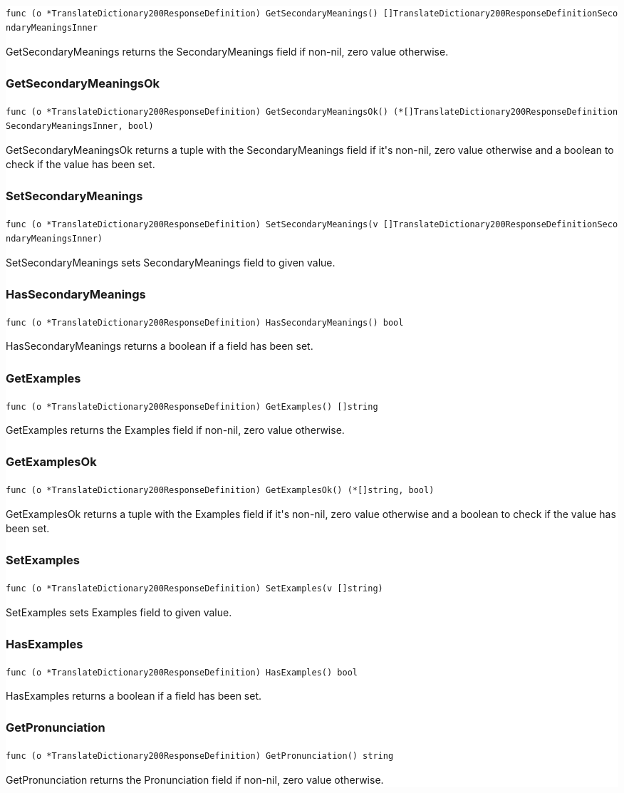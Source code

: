 `func (o *TranslateDictionary200ResponseDefinition) GetSecondaryMeanings() []TranslateDictionary200ResponseDefinitionSecondaryMeaningsInner`

GetSecondaryMeanings returns the SecondaryMeanings field if non-nil, zero value otherwise.

### GetSecondaryMeaningsOk

`func (o *TranslateDictionary200ResponseDefinition) GetSecondaryMeaningsOk() (*[]TranslateDictionary200ResponseDefinitionSecondaryMeaningsInner, bool)`

GetSecondaryMeaningsOk returns a tuple with the SecondaryMeanings field if it's non-nil, zero value otherwise
and a boolean to check if the value has been set.

### SetSecondaryMeanings

`func (o *TranslateDictionary200ResponseDefinition) SetSecondaryMeanings(v []TranslateDictionary200ResponseDefinitionSecondaryMeaningsInner)`

SetSecondaryMeanings sets SecondaryMeanings field to given value.

### HasSecondaryMeanings

`func (o *TranslateDictionary200ResponseDefinition) HasSecondaryMeanings() bool`

HasSecondaryMeanings returns a boolean if a field has been set.

### GetExamples

`func (o *TranslateDictionary200ResponseDefinition) GetExamples() []string`

GetExamples returns the Examples field if non-nil, zero value otherwise.

### GetExamplesOk

`func (o *TranslateDictionary200ResponseDefinition) GetExamplesOk() (*[]string, bool)`

GetExamplesOk returns a tuple with the Examples field if it's non-nil, zero value otherwise
and a boolean to check if the value has been set.

### SetExamples

`func (o *TranslateDictionary200ResponseDefinition) SetExamples(v []string)`

SetExamples sets Examples field to given value.

### HasExamples

`func (o *TranslateDictionary200ResponseDefinition) HasExamples() bool`

HasExamples returns a boolean if a field has been set.

### GetPronunciation

`func (o *TranslateDictionary200ResponseDefinition) GetPronunciation() string`

GetPronunciation returns the Pronunciation field if non-nil, zero value otherwise.
